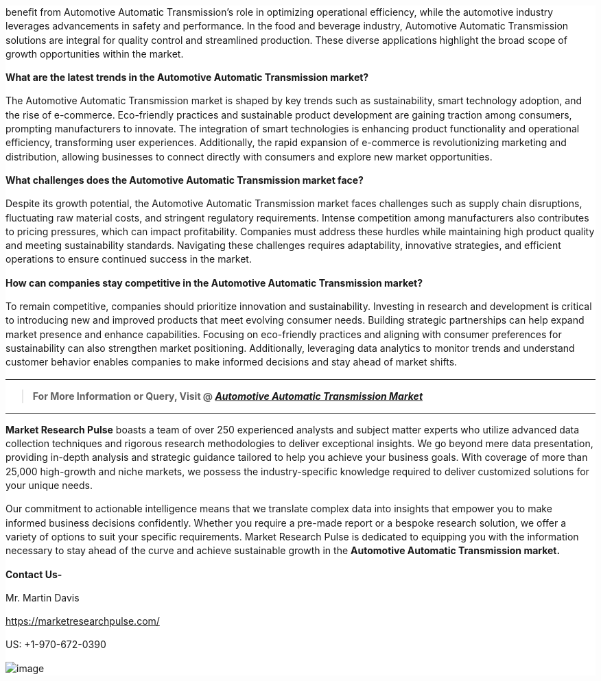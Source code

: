 benefit from Automotive Automatic Transmission&rsquo;s role in optimizing operational efficiency, while the automotive industry leverages advancements in safety and performance. In the food and beverage industry, Automotive Automatic Transmission solutions are integral for quality control and streamlined production. These diverse applications highlight the broad scope of growth opportunities within the market.</p><p><strong>What are the latest trends in the Automotive Automatic Transmission market?</strong></p><p>The Automotive Automatic Transmission market is shaped by key trends such as sustainability, smart technology adoption, and the rise of e-commerce. Eco-friendly practices and sustainable product development are gaining traction among consumers, prompting manufacturers to innovate. The integration of smart technologies is enhancing product functionality and operational efficiency, transforming user experiences. Additionally, the rapid expansion of e-commerce is revolutionizing marketing and distribution, allowing businesses to connect directly with consumers and explore new market opportunities.</p><p><strong>What challenges does the Automotive Automatic Transmission market face?</strong></p><p>Despite its growth potential, the Automotive Automatic Transmission market faces challenges such as supply chain disruptions, fluctuating raw material costs, and stringent regulatory requirements. Intense competition among manufacturers also contributes to pricing pressures, which can impact profitability. Companies must address these hurdles while maintaining high product quality and meeting sustainability standards. Navigating these challenges requires adaptability, innovative strategies, and efficient operations to ensure continued success in the market.</p><p><strong>How can companies stay competitive in the Automotive Automatic Transmission market?</strong></p><p>To remain competitive, companies should prioritize innovation and sustainability. Investing in research and development is critical to introducing new and improved products that meet evolving consumer needs. Building strategic partnerships can help expand market presence and enhance capabilities. Focusing on eco-friendly practices and aligning with consumer preferences for sustainability can also strengthen market positioning. Additionally, leveraging data analytics to monitor trends and understand customer behavior enables companies to make informed decisions and stay ahead of market shifts.</p><hr /><blockquote><p><strong>For More Information or Query, Visit @&nbsp;<em><a href="https://marketresearchpulse.com/report/108028/automotive-automatic-transmission-market?utm_source=Linkedin&utm_medium=026">Automotive Automatic Transmission Market</a></em></strong></p></blockquote><hr /><p><strong>Market Research Pulse</strong> boasts a team of over 250 experienced analysts and subject matter experts who utilize advanced data collection techniques and rigorous research methodologies to deliver exceptional insights. We go beyond mere data presentation, providing in-depth analysis and strategic guidance tailored to help you achieve your business goals. With coverage of more than 25,000 high-growth and niche markets, we possess the industry-specific knowledge required to deliver customized solutions for your unique needs.</p><p>Our commitment to actionable intelligence means that we translate complex data into insights that empower you to make informed business decisions confidently. Whether you require a pre-made report or a bespoke research solution, we offer a variety of options to suit your specific requirements. Market Research Pulse is dedicated to equipping you with the information necessary to stay ahead of the curve and achieve sustainable growth in the <strong>Automotive Automatic Transmission market.</strong></p><p><strong>Contact Us-</strong></p><p>Mr. Martin Davis</p><p>https://marketresearchpulse.com/</p><p>US: +1-970-672-0390</p>
![image](https://github.com/user-attachments/assets/2d27f1d8-6d75-4310-8c58-e472c62ba9b7)
